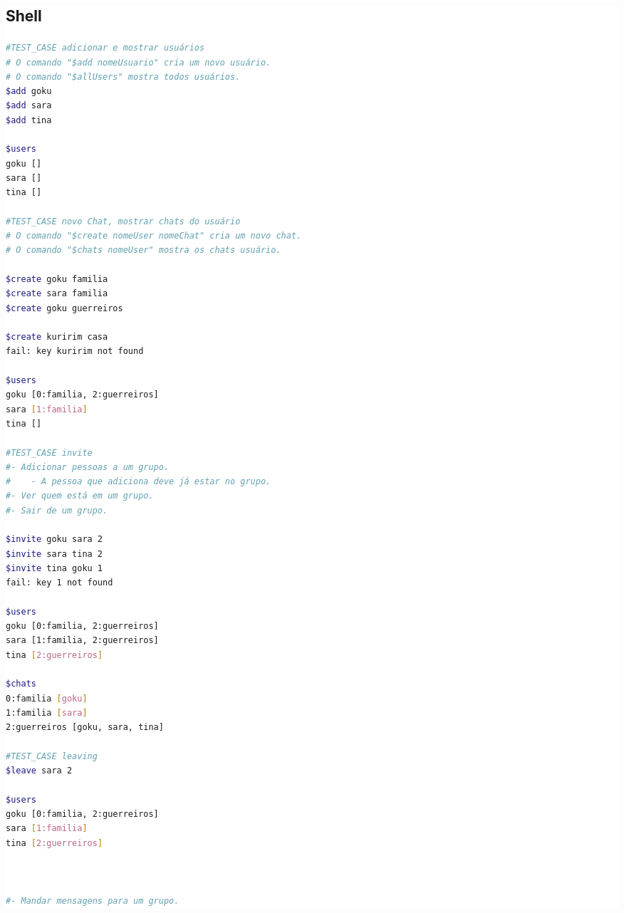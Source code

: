 
## Shell

```sh
#TEST_CASE adicionar e mostrar usuários 
# O comando "$add nomeUsuario" cria um novo usuário.
# O comando "$allUsers" mostra todos usuários.
$add goku
$add sara
$add tina

$users
goku []
sara []
tina []

#TEST_CASE novo Chat, mostrar chats do usuário
# O comando "$create nomeUser nomeChat" cria um novo chat.
# O comando "$chats nomeUser" mostra os chats usuário.

$create goku familia
$create sara familia
$create goku guerreiros

$create kuririm casa
fail: key kuririm not found

$users
goku [0:familia, 2:guerreiros]
sara [1:familia]
tina []

#TEST_CASE invite
#- Adicionar pessoas a um grupo.
#    - A pessoa que adiciona deve já estar no grupo.
#- Ver quem está em um grupo.
#- Sair de um grupo.

$invite goku sara 2
$invite sara tina 2
$invite tina goku 1
fail: key 1 not found

$users
goku [0:familia, 2:guerreiros]
sara [1:familia, 2:guerreiros]
tina [2:guerreiros]

$chats
0:familia [goku]
1:familia [sara]
2:guerreiros [goku, sara, tina]

#TEST_CASE leaving
$leave sara 2

$users
goku [0:familia, 2:guerreiros]
sara [1:familia]
tina [2:guerreiros]



#- Mandar mensagens para um grupo.
```
